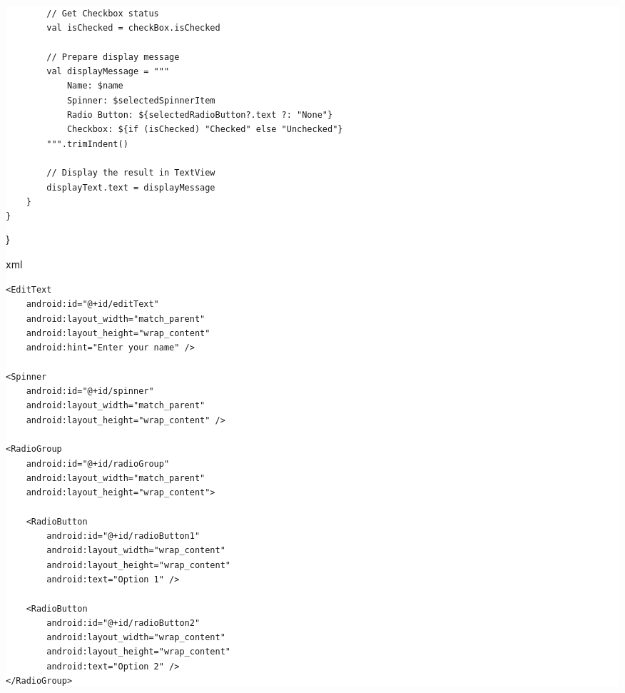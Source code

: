            // Get Checkbox status
            val isChecked = checkBox.isChecked

            // Prepare display message
            val displayMessage = """
                Name: $name
                Spinner: $selectedSpinnerItem
                Radio Button: ${selectedRadioButton?.text ?: "None"}
                Checkbox: ${if (isChecked) "Checked" else "Unchecked"}
            """.trimIndent()

            // Display the result in TextView
            displayText.text = displayMessage
        }
    }
}


xml

<LinearLayout
    xmlns:android="http://schemas.android.com/apk/res/android"
    android:layout_width="match_parent"
    android:layout_height="match_parent"
    android:orientation="vertical"
    android:padding="16dp">

    <EditText
        android:id="@+id/editText"
        android:layout_width="match_parent"
        android:layout_height="wrap_content"
        android:hint="Enter your name" />

    <Spinner
        android:id="@+id/spinner"
        android:layout_width="match_parent"
        android:layout_height="wrap_content" />

    <RadioGroup
        android:id="@+id/radioGroup"
        android:layout_width="match_parent"
        android:layout_height="wrap_content">

        <RadioButton
            android:id="@+id/radioButton1"
            android:layout_width="wrap_content"
            android:layout_height="wrap_content"
            android:text="Option 1" />

        <RadioButton
            android:id="@+id/radioButton2"
            android:layout_width="wrap_content"
            android:layout_height="wrap_content"
            android:text="Option 2" />
    </RadioGroup>
